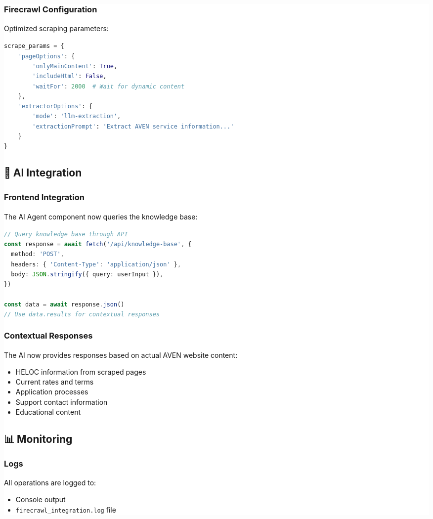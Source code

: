### Firecrawl Configuration

Optimized scraping parameters:

```python
scrape_params = {
    'pageOptions': {
        'onlyMainContent': True,
        'includeHtml': False,
        'waitFor': 2000  # Wait for dynamic content
    },
    'extractorOptions': {
        'mode': 'llm-extraction',
        'extractionPrompt': 'Extract AVEN service information...'
    }
}
```

## 🤖 AI Integration

### Frontend Integration

The AI Agent component now queries the knowledge base:

```typescript
// Query knowledge base through API
const response = await fetch('/api/knowledge-base', {
  method: 'POST',
  headers: { 'Content-Type': 'application/json' },
  body: JSON.stringify({ query: userInput }),
})

const data = await response.json()
// Use data.results for contextual responses
```

### Contextual Responses

The AI now provides responses based on actual AVEN website content:

- HELOC information from scraped pages
- Current rates and terms
- Application processes
- Support contact information
- Educational content

## 📊 Monitoring

### Logs

All operations are logged to:
- Console output
- `firecrawl_integration.log` file

